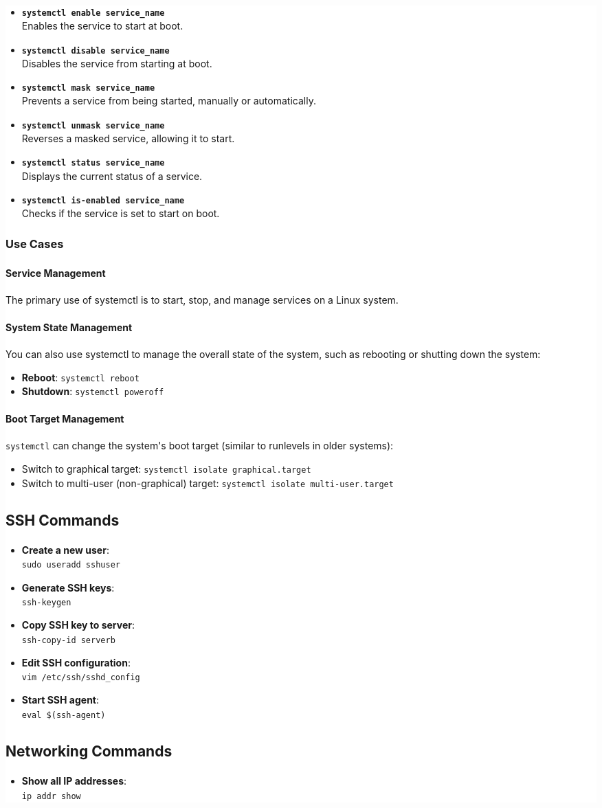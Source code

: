 - **`systemctl enable service_name`**  
  Enables the service to start at boot.

- **`systemctl disable service_name`**  
  Disables the service from starting at boot.

- **`systemctl mask service_name`**  
  Prevents a service from being started, manually or automatically.

- **`systemctl unmask service_name`**  
  Reverses a masked service, allowing it to start.

- **`systemctl status service_name`**  
  Displays the current status of a service.

- **`systemctl is-enabled service_name`**  
  Checks if the service is set to start on boot.

### Use Cases
#### Service Management
The primary use of systemctl is to start, stop, and manage services on a Linux system.

#### System State Management 
You can also use systemctl to manage the overall state of the system, such as rebooting or shutting down the system:

- **Reboot**: `systemctl reboot`
- **Shutdown**: `systemctl poweroff`
#### Boot Target Management
`systemctl` can change the system's boot target (similar to runlevels in older systems):

- Switch to graphical target: `systemctl isolate graphical.target`
- Switch to multi-user (non-graphical) target: `systemctl isolate multi-user.target`


## SSH Commands

- **Create a new user**:  
  `sudo useradd sshuser`

- **Generate SSH keys**:  
  `ssh-keygen`

- **Copy SSH key to server**:  
  `ssh-copy-id serverb`

- **Edit SSH configuration**:  
  `vim /etc/ssh/sshd_config`

- **Start SSH agent**:  
  `eval $(ssh-agent)`

## Networking Commands

- **Show all IP addresses**:  
  `ip addr show`
